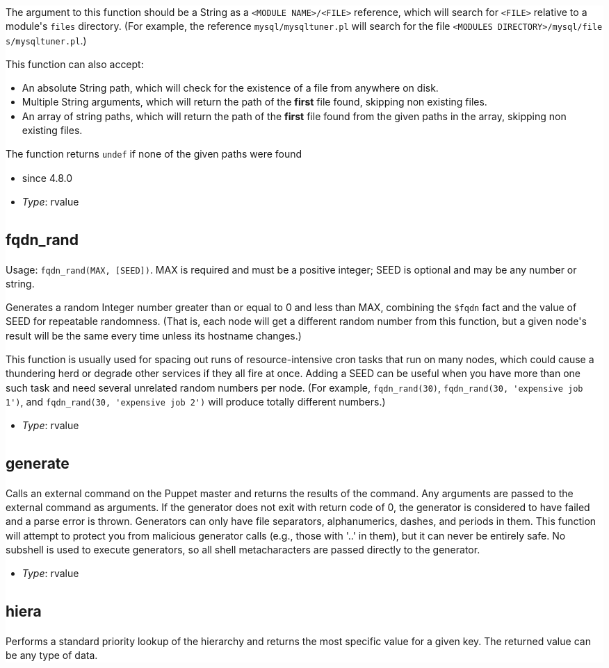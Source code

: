 The argument to this function should be a String as a `<MODULE NAME>/<FILE>`
reference, which will search for `<FILE>` relative to a module's `files`
directory. (For example, the reference `mysql/mysqltuner.pl` will search for the
file `<MODULES DIRECTORY>/mysql/files/mysqltuner.pl`.)

This function can also accept:

* An absolute String path, which will check for the existence of a file from anywhere on disk.
* Multiple String arguments, which will return the path of the **first** file
  found, skipping non existing files.
* An array of string paths, which will return the path of the **first** file
  found from the given paths in the array, skipping non existing files.

The function returns `undef` if none of the given paths were found

- since 4.8.0

- *Type*: rvalue

fqdn_rand
---------
Usage: `fqdn_rand(MAX, [SEED])`. MAX is required and must be a positive
integer; SEED is optional and may be any number or string.

Generates a random Integer number greater than or equal to 0 and less than MAX,
combining the `$fqdn` fact and the value of SEED for repeatable randomness.
(That is, each node will get a different random number from this function, but
a given node's result will be the same every time unless its hostname changes.)

This function is usually used for spacing out runs of resource-intensive cron
tasks that run on many nodes, which could cause a thundering herd or degrade
other services if they all fire at once. Adding a SEED can be useful when you
have more than one such task and need several unrelated random numbers per
node. (For example, `fqdn_rand(30)`, `fqdn_rand(30, 'expensive job 1')`, and
`fqdn_rand(30, 'expensive job 2')` will produce totally different numbers.)

- *Type*: rvalue

generate
--------
Calls an external command on the Puppet master and returns
the results of the command.  Any arguments are passed to the external command as
arguments.  If the generator does not exit with return code of 0,
the generator is considered to have failed and a parse error is
thrown.  Generators can only have file separators, alphanumerics, dashes,
and periods in them.  This function will attempt to protect you from
malicious generator calls (e.g., those with '..' in them), but it can
never be entirely safe.  No subshell is used to execute
generators, so all shell metacharacters are passed directly to
the generator.

- *Type*: rvalue

hiera
-----
Performs a standard priority lookup of the hierarchy and returns the most specific value
for a given key. The returned value can be any type of data.
